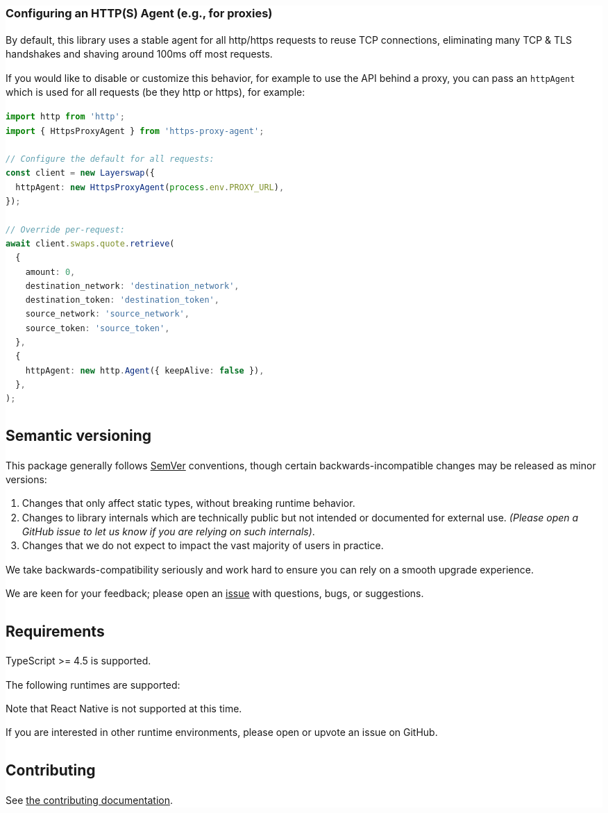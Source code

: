 ### Configuring an HTTP(S) Agent (e.g., for proxies)

By default, this library uses a stable agent for all http/https requests to reuse TCP connections, eliminating many TCP & TLS handshakes and shaving around 100ms off most requests.

If you would like to disable or customize this behavior, for example to use the API behind a proxy, you can pass an `httpAgent` which is used for all requests (be they http or https), for example:


```ts
import http from 'http';
import { HttpsProxyAgent } from 'https-proxy-agent';

// Configure the default for all requests:
const client = new Layerswap({
  httpAgent: new HttpsProxyAgent(process.env.PROXY_URL),
});

// Override per-request:
await client.swaps.quote.retrieve(
  {
    amount: 0,
    destination_network: 'destination_network',
    destination_token: 'destination_token',
    source_network: 'source_network',
    source_token: 'source_token',
  },
  {
    httpAgent: new http.Agent({ keepAlive: false }),
  },
);
```

## Semantic versioning

This package generally follows [SemVer](https://semver.org/spec/v2.0.0.html) conventions, though certain backwards-incompatible changes may be released as minor versions:

1. Changes that only affect static types, without breaking runtime behavior.
2. Changes to library internals which are technically public but not intended or documented for external use. _(Please open a GitHub issue to let us know if you are relying on such internals)_.
3. Changes that we do not expect to impact the vast majority of users in practice.

We take backwards-compatibility seriously and work hard to ensure you can rely on a smooth upgrade experience.

We are keen for your feedback; please open an [issue](https://www.github.com/layerswap/layerswap-sdk/issues) with questions, bugs, or suggestions.

## Requirements

TypeScript >= 4.5 is supported.

The following runtimes are supported:

Note that React Native is not supported at this time.

If you are interested in other runtime environments, please open or upvote an issue on GitHub.

## Contributing

See [the contributing documentation](./CONTRIBUTING.md).
